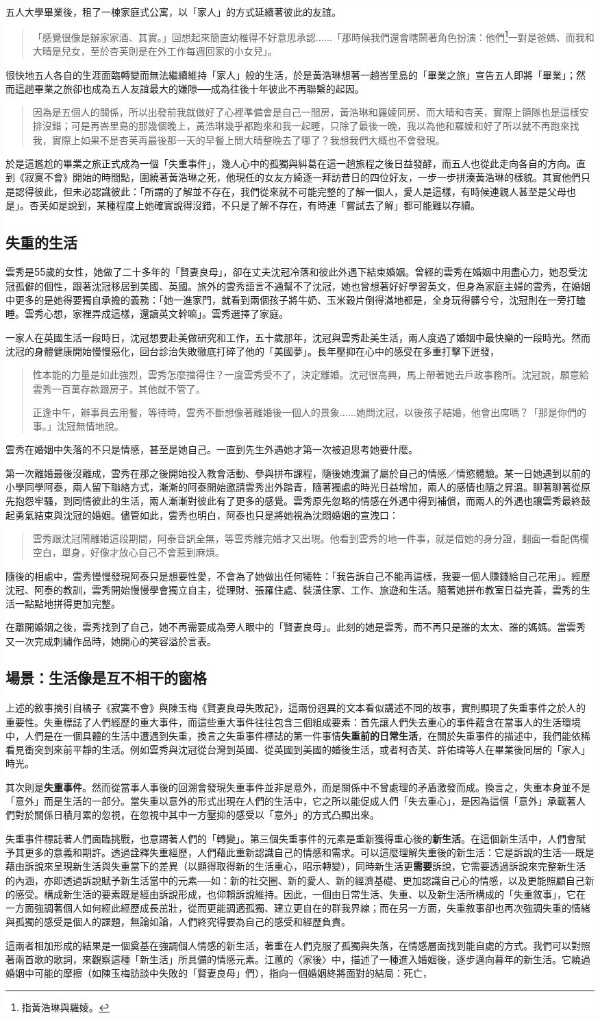 五人大學畢業後，租了一棟家庭式公寓，以「家人」的方式延續著彼此的友誼。

> 「感覺很像是辦家家酒、其實。」回想起來簡直幼稚得不好意思承認……「那時候我們還會瞎鬧著角色扮演：他們[^1]一對是爸媽、而我和大晴是兒女，至於杏芙則是在外工作每週回家的小女兒」。

很快地五人各自的生涯面臨轉變而無法繼續維持「家人」般的生活，於是黃浩琳想著一趟峇里島的「畢業之旅」宣告五人即將「畢業」；然而這趟畢業之旅卻也成為五人友誼最大的嫌隙──成為往後十年彼此不再聯繫的起因。

> 因為是五個人的關係，所以出發前我就做好了心裡準備會是自己一間房，黃浩琳和羅婈同房、而大晴和杏芙，實際上領隊也是這樣安排沒錯；可是再峇里島的那幾個晚上，黃浩琳幾乎都跑來和我一起睡，只除了最後一晚，我以為他和羅婈和好了所以就不再跑來找我，實際上如果不是杏芙再最後那一天的早餐上問大晴整晚去了哪了？我想我們大概也不會發現。

於是這尷尬的畢業之旅正式成為一個「失重事件」，幾人心中的孤獨與糾葛在這一趟旅程之後日益發酵，而五人也從此走向各自的方向。直到《寂寞不會》開始的時間點，圍繞著黃浩琳之死，他現任的女友方綺逐一拜訪昔日的四位好友，一步一步拼湊黃浩琳的樣貌。其實他們只是認得彼此，但未必認識彼此：「所謂的了解並不存在，我們從來就不可能完整的了解一個人，愛人是這樣，有時候連親人甚至是父母也是」。杏芙如是說到，某種程度上她確實說得沒錯，不只是了解不存在，有時連「嘗試去了解」都可能難以存續。


## 失重的生活

雲秀是55歲的女性，她做了二十多年的「賢妻良母」，卻在丈夫沈冠冷落和彼此外遇下結束婚姻。曾經的雲秀在婚姻中用盡心力，她忍受沈冠孤僻的個性，跟著沈冠移居到美國、英國。旅外的雲秀語言不通幫不了沈冠，她也曾想著好好學習英文，但身為家庭主婦的雲秀，在婚姻中更多的是她得要獨自承擔的義務：「她一進家門，就看到兩個孩子將牛奶、玉米榖片倒得滿地都是，全身玩得髒兮兮，沈冠則在一旁打瞌睡。雲秀心想，家裡弄成這樣，還讀英文幹嘛」。雲秀選擇了家庭。

一家人在英國生活一段時日，沈冠想要赴美做研究和工作，五十歲那年，沈冠與雲秀赴美生活，兩人度過了婚姻中最快樂的一段時光。然而沈冠的身體健康開始慢慢惡化，回台診治失敗徹底打碎了他的「美國夢」。長年壓抑在心中的感受在多重打擊下迸發，

> 性本能的力量是如此強烈，雲秀怎麼擋得住？一度雲秀受不了，決定離婚。沈冠很高興，馬上帶著她去戶政事務所。沈冠說，願意給雲秀一百萬存款跟房子，其他就不管了。
> 
> 正逢中午，辦事員去用餐，等待時，雲秀不斷想像著離婚後一個人的景象……她問沈冠，以後孩子結婚，他會出席嗎？「那是你們的事。」沈冠無情地說。


雲秀在婚姻中失落的不只是情感，甚至是她自己。一直到先生外遇她才第一次被迫思考她要什麼。


第一次離婚最後沒離成，雲秀在那之後開始投入教會活動、參與拼布課程，隨後她洩漏了屬於自己的情感／情慾體驗。某一日她遇到以前的小學同學阿泰，兩人留下聯絡方式，漸漸的阿泰開始邀請雲秀出外踏青，隨著獨處的時光日益增加，兩人的感情也隨之昇溫。聊著聊著從原先抱怨牢騷，到同情彼此的生活，兩人漸漸對彼此有了更多的感覺。雲秀原先忽略的情感在外遇中得到補償，而兩人的外遇也讓雲秀最終鼓起勇氣結束與沈冠的婚姻。儘管如此，雲秀也明白，阿泰也只是將她視為沈悶婚姻的宣洩口：
> 雲秀跟沈冠鬧離婚這段期間，阿泰音訊全無，等雲秀離完婚才又出現。他看到雲秀的地一件事，就是借她的身分證，翻面一看配偶欄空白，單身，好像才放心自己不會惹到麻煩。

隨後的相處中，雲秀慢慢發現阿泰只是想要性愛，不會為了她做出任何犧牲：「我告訴自己不能再這樣，我要一個人賺錢給自己花用」。經歷沈冠、阿泰的教訓，雲秀開始慢慢學會獨立自主，從理財、張羅住處、裝潢住家、工作、旅遊和生活。隨著她拼布教室日益完善，雲秀的生活一點點地拼得更加完整。

在離開婚姻之後，雲秀找到了自己，她不再需要成為旁人眼中的「賢妻良母」。此刻的她是雲秀，而不再只是誰的太太、誰的媽媽。當雲秀又一次完成刺繡作品時，她開心的笑容溢於言表。

## 場景：生活像是互不相干的窗格

上述的敘事摘引自橘子《寂寞不會》與陳玉梅《賢妻良母失敗記》，這兩份迥異的文本看似講述不同的故事，實則顯現了失重事件之於人的重要性。失重標誌了人們經歷的重大事件，而這些重大事件往往包含三個組成要素：首先讓人們失去重心的事件蘊含在當事人的生活環境中，人們是在一個具體的生活中遭遇到失重，換言之失重事件標誌的第一件事情**失重前的日常生活**，在關於失重事件的描述中，我們能依稀看見衝突到來前平靜的生活。例如雲秀與沈冠從台灣到英國、從英國到美國的婚後生活，或者柯杏芙、許佑瑋等人在畢業後同居的「家人」時光。

 其次則是**失重事件**。然而從當事人事後的回溯會發現失重事件並非是意外，而是關係中不曾處理的矛盾激發而成。換言之，失重本身並不是「意外」而是生活的一部分。當失重以意外的形式出現在人們的生活中，它之所以能促成人們「失去重心」，是因為這個「意外」承載著人們對於關係日積月累的忽視，在忽視中其中一方壓抑的感受以「意外」的方式凸顯出來。

失重事件標誌著人們面臨挑戰，也意謂著人們的「轉變」。第三個失重事件的元素是重新獲得重心後的**新生活**。在這個新生活中，人們會賦予其更多的意義和期許。透過詮釋失重經歷，人們藉此重新認識自己的情感和需求。可以這麼理解失重後的新生活：它是訴說的生活──既是藉由訴說來呈現新生活與失重當下的差異（以顯得取得新的生活重心，昭示轉變），同時新生活更**需要**訴說，它需要透過訴說來完整新生活的內涵，亦即透過訴說賦予新生活當中的元素──如：新的社交圈、新的愛人、新的經濟基礎、更加認識自己心的情感，以及更能照顧自己新的感受。構成新生活的要素既是經由訴說形成，也仰賴訴說維持。因此，一個由日常生活、失重、以及新生活所構成的「失重敘事」，它在一方面強調著個人如何經此經歷成長茁壯，從而更能調適孤獨、建立更自在的群我界線；而在另一方面，失重敘事卻也再次強調失重的情緒與孤獨的感受是個人的課題，無論如論，人們終究得要為自己的感受和經歷負責。

這兩者相加形成的結果是一個奠基在強調個人情感的新生活，著重在人們克服了孤獨與失落，在情感層面找到能自處的方式。我們可以對照著兩首歌的歌詞，來觀察這種「新生活」所具備的情感元素。江蕙的〈家後〉中，描述了一種進入婚姻後，逐步邁向暮年的新生活。它繞過婚姻中可能的摩擦（如陳玉梅訪談中失敗的「賢妻良母」們），指向一個婚姻終將面對的結局：死亡，


[^1]: 指黃浩琳與羅婈。